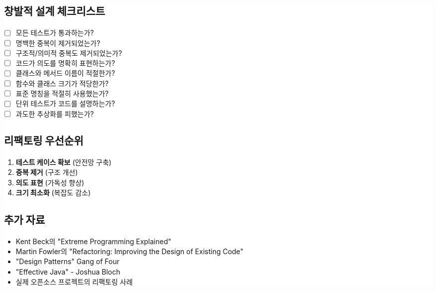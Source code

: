 ## 창발적 설계 체크리스트
- [ ] 모든 테스트가 통과하는가?
- [ ] 명백한 중복이 제거되었는가?
- [ ] 구조적/의미적 중복도 제거되었는가?
- [ ] 코드가 의도를 명확히 표현하는가?
- [ ] 클래스와 메서드 이름이 적절한가?
- [ ] 함수와 클래스 크기가 적당한가?
- [ ] 표준 명칭을 적절히 사용했는가?
- [ ] 단위 테스트가 코드를 설명하는가?
- [ ] 과도한 추상화를 피했는가?

## 리팩토링 우선순위
1. **테스트 케이스 확보** (안전망 구축)
2. **중복 제거** (구조 개선)
3. **의도 표현** (가독성 향상)
4. **크기 최소화** (복잡도 감소)

## 추가 자료
- Kent Beck의 "Extreme Programming Explained"
- Martin Fowler의 "Refactoring: Improving the Design of Existing Code"
- "Design Patterns" Gang of Four
- "Effective Java" - Joshua Bloch
- 실제 오픈소스 프로젝트의 리팩토링 사례 